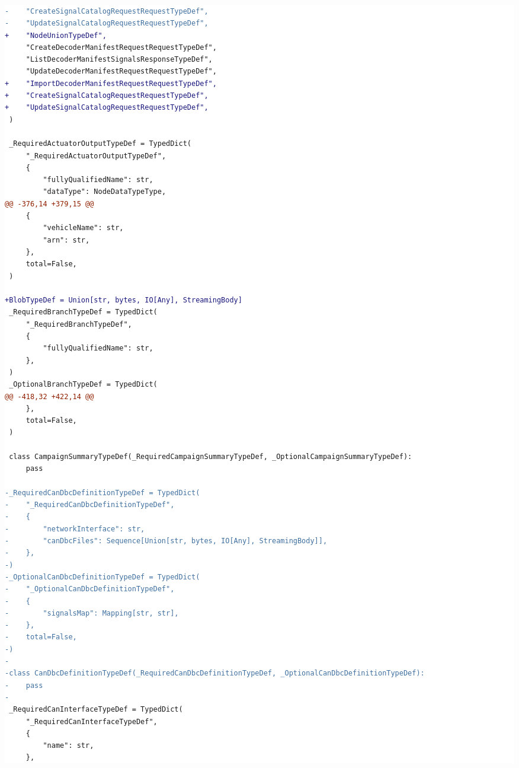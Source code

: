 ```diff
-    "CreateSignalCatalogRequestRequestTypeDef",
-    "UpdateSignalCatalogRequestRequestTypeDef",
+    "NodeUnionTypeDef",
     "CreateDecoderManifestRequestRequestTypeDef",
     "ListDecoderManifestSignalsResponseTypeDef",
     "UpdateDecoderManifestRequestRequestTypeDef",
+    "ImportDecoderManifestRequestRequestTypeDef",
+    "CreateSignalCatalogRequestRequestTypeDef",
+    "UpdateSignalCatalogRequestRequestTypeDef",
 )
 
 _RequiredActuatorOutputTypeDef = TypedDict(
     "_RequiredActuatorOutputTypeDef",
     {
         "fullyQualifiedName": str,
         "dataType": NodeDataTypeType,
@@ -376,14 +379,15 @@
     {
         "vehicleName": str,
         "arn": str,
     },
     total=False,
 )
 
+BlobTypeDef = Union[str, bytes, IO[Any], StreamingBody]
 _RequiredBranchTypeDef = TypedDict(
     "_RequiredBranchTypeDef",
     {
         "fullyQualifiedName": str,
     },
 )
 _OptionalBranchTypeDef = TypedDict(
@@ -418,32 +422,14 @@
     },
     total=False,
 )
 
 class CampaignSummaryTypeDef(_RequiredCampaignSummaryTypeDef, _OptionalCampaignSummaryTypeDef):
     pass
 
-_RequiredCanDbcDefinitionTypeDef = TypedDict(
-    "_RequiredCanDbcDefinitionTypeDef",
-    {
-        "networkInterface": str,
-        "canDbcFiles": Sequence[Union[str, bytes, IO[Any], StreamingBody]],
-    },
-)
-_OptionalCanDbcDefinitionTypeDef = TypedDict(
-    "_OptionalCanDbcDefinitionTypeDef",
-    {
-        "signalsMap": Mapping[str, str],
-    },
-    total=False,
-)
-
-class CanDbcDefinitionTypeDef(_RequiredCanDbcDefinitionTypeDef, _OptionalCanDbcDefinitionTypeDef):
-    pass
-
 _RequiredCanInterfaceTypeDef = TypedDict(
     "_RequiredCanInterfaceTypeDef",
     {
         "name": str,
     },
```